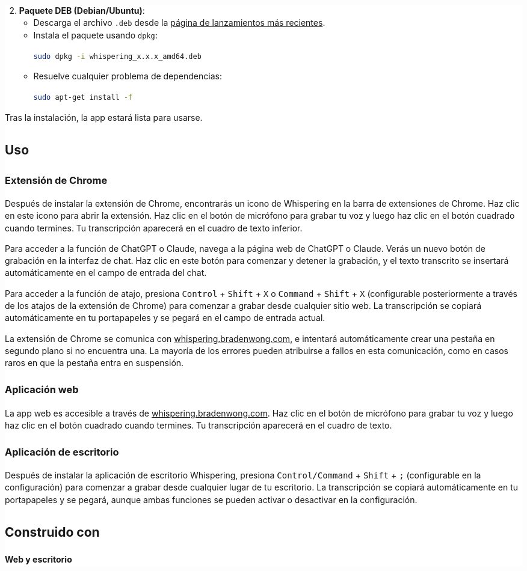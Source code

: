 2. **Paquete DEB (Debian/Ubuntu)**:
   - Descarga el archivo `.deb` desde la [página de lanzamientos más recientes](https://github.com/braden-w/whispering/releases).
   - Instala el paquete usando `dpkg`:
     ```bash
     sudo dpkg -i whispering_x.x.x_amd64.deb
     ```
   - Resuelve cualquier problema de dependencias:
     ```bash
     sudo apt-get install -f
     ```

Tras la instalación, la app estará lista para usarse.

## Uso

### Extensión de Chrome

Después de instalar la extensión de Chrome, encontrarás un icono de Whispering en la barra de extensiones de Chrome. Haz clic en este icono para abrir la extensión. Haz clic en el botón de micrófono para grabar tu voz y luego haz clic en el botón cuadrado cuando termines. Tu transcripción aparecerá en el cuadro de texto inferior.

Para acceder a la función de ChatGPT o Claude, navega a la página web de ChatGPT o Claude. Verás un nuevo botón de grabación en la interfaz de chat. Haz clic en este botón para comenzar y detener la grabación, y el texto transcrito se insertará automáticamente en el campo de entrada del chat.

Para acceder a la función de atajo, presiona <kbd>Control</kbd> + <kbd>Shift</kbd> + <kbd>X</kbd> o <kbd>Command</kbd> + <kbd>Shift</kbd> + <kbd>X</kbd> (configurable posteriormente a través de los atajos de la extensión de Chrome) para comenzar a grabar desde cualquier sitio web. La transcripción se copiará automáticamente en tu portapapeles y se pegará en el campo de entrada actual.

La extensión de Chrome se comunica con [whispering.bradenwong.com](https://whispering.bradenwong.com), e intentará automáticamente crear una pestaña en segundo plano si no encuentra una. La mayoría de los errores pueden atribuirse a fallos en esta comunicación, como en casos raros en que la pestaña entra en suspensión.

### Aplicación web

La app web es accesible a través de [whispering.bradenwong.com](https://whispering.bradenwong.com). Haz clic en el botón de micrófono para grabar tu voz y luego haz clic en el botón cuadrado cuando termines. Tu transcripción aparecerá en el cuadro de texto.

### Aplicación de escritorio

Después de instalar la aplicación de escritorio Whispering, presiona <kbd>Control/Command</kbd> + <kbd>Shift</kbd> + <kbd>;</kbd> (configurable en la configuración) para comenzar a grabar desde cualquier lugar de tu escritorio. La transcripción se copiará automáticamente en tu portapapeles y se pegará, aunque ambas funciones se pueden activar o desactivar en la configuración.

## Construido con

#### Web y escritorio
